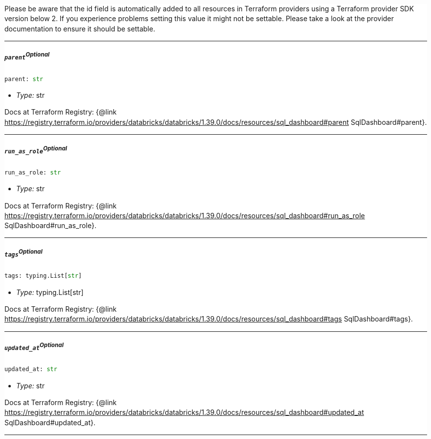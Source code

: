 Please be aware that the id field is automatically added to all resources in Terraform providers using a Terraform provider SDK version below 2.
If you experience problems setting this value it might not be settable. Please take a look at the provider documentation to ensure it should be settable.

---

##### `parent`<sup>Optional</sup> <a name="parent" id="@cdktf/provider-databricks.sqlDashboard.SqlDashboardConfig.property.parent"></a>

```python
parent: str
```

- *Type:* str

Docs at Terraform Registry: {@link https://registry.terraform.io/providers/databricks/databricks/1.39.0/docs/resources/sql_dashboard#parent SqlDashboard#parent}.

---

##### `run_as_role`<sup>Optional</sup> <a name="run_as_role" id="@cdktf/provider-databricks.sqlDashboard.SqlDashboardConfig.property.runAsRole"></a>

```python
run_as_role: str
```

- *Type:* str

Docs at Terraform Registry: {@link https://registry.terraform.io/providers/databricks/databricks/1.39.0/docs/resources/sql_dashboard#run_as_role SqlDashboard#run_as_role}.

---

##### `tags`<sup>Optional</sup> <a name="tags" id="@cdktf/provider-databricks.sqlDashboard.SqlDashboardConfig.property.tags"></a>

```python
tags: typing.List[str]
```

- *Type:* typing.List[str]

Docs at Terraform Registry: {@link https://registry.terraform.io/providers/databricks/databricks/1.39.0/docs/resources/sql_dashboard#tags SqlDashboard#tags}.

---

##### `updated_at`<sup>Optional</sup> <a name="updated_at" id="@cdktf/provider-databricks.sqlDashboard.SqlDashboardConfig.property.updatedAt"></a>

```python
updated_at: str
```

- *Type:* str

Docs at Terraform Registry: {@link https://registry.terraform.io/providers/databricks/databricks/1.39.0/docs/resources/sql_dashboard#updated_at SqlDashboard#updated_at}.

---



